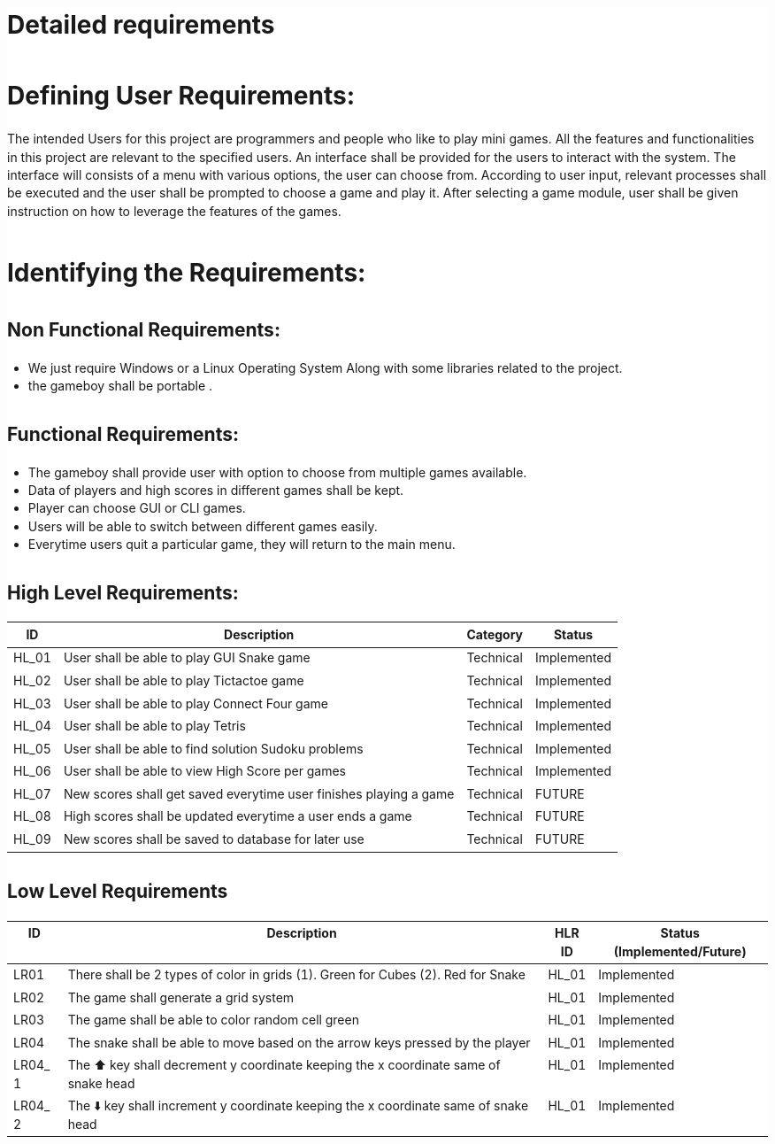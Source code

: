 # Detailed requirements
 
 # Defining User Requirements:
   The intended Users for this project are programmers and people who like to play mini games. All the features and functionalities in this project are relevant to the specified    users. An interface shall be provided for the users to interact with the system. The interface will consists of a menu with various options, the user can choose from.            According to user input, relevant processes shall be executed and the user shall be prompted to choose a game and play it. After selecting a game module, user shall be given    instruction on how to leverage the features of the games.

 # Identifying the Requirements:


 ## Non Functional Requirements:
 * We just require Windows or a Linux Operating System Along with some libraries related to the project.
* the gameboy shall be portable .



 ## Functional Requirements:
* The gameboy shall provide user with option to choose from multiple games available.
* Data of players and high scores in different games shall be kept.
* Player can choose GUI or CLI games.
* Users will be able to switch between different games easily.
* Everytime users quit a particular game, they will return to the main menu.
## High Level Requirements: 
| ID | Description | Category | Status | 
| ----- | ----- | ------- | ---------|
|HL_01| User shall be able to play GUI Snake game  | Technical | Implemented
|HL_02| User shall be able to play Tictactoe game| Technical | Implemented
|HL_03| User shall be able to play Connect Four game | Technical | Implemented
|HL_04| User shall be able to play Tetris | Technical |  Implemented
|HL_05| User shall be able to find solution Sudoku problems | Technical | Implemented
|HL_06| User shall be able to view High Score per games | Technical | Implemented
|HL_07| New scores shall get saved everytime user finishes playing a game | Technical | FUTURE
|HL_08| High scores shall be updated everytime a user ends a game | Technical | FUTURE
|HL_09| New scores shall be saved to database for later use | Technical | FUTURE

## Low Level Requirements
| ID | Description | HLR ID | Status (Implemented/Future) |
| ------ | --------- | ------ | ----- |
| LR01 | There shall be 2 types of color in grids (1). Green for Cubes (2). Red for Snake  | HL_01 |  Implemented  |
| LR02 | The game shall generate a grid system | HL_01 |  Implemented  |
| LR03 |  The game shall be able to color random cell green| HL_01 | Implemented  |
| LR04 | The snake shall be able to move based on the arrow keys pressed by the player| HL_01 | Implemented  |
| LR04_1 | The :arrow_up: key shall decrement y coordinate keeping the x coordinate same of snake head | HL_01 |  Implemented  |
| LR04_2 | The :arrow_down: key shall increment y coordinate keeping the x coordinate same of snake head | HL_01 |  Implemented  |